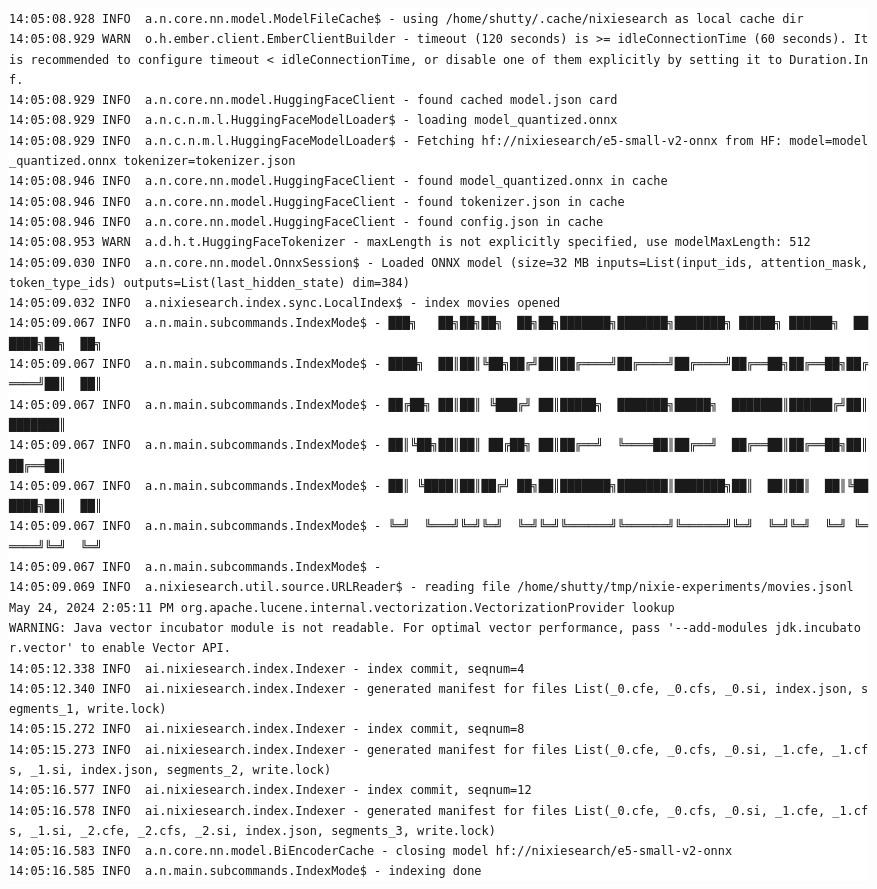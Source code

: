 ```
14:05:08.928 INFO  a.n.core.nn.model.ModelFileCache$ - using /home/shutty/.cache/nixiesearch as local cache dir
14:05:08.929 WARN  o.h.ember.client.EmberClientBuilder - timeout (120 seconds) is >= idleConnectionTime (60 seconds). It is recommended to configure timeout < idleConnectionTime, or disable one of them explicitly by setting it to Duration.Inf.
14:05:08.929 INFO  a.n.core.nn.model.HuggingFaceClient - found cached model.json card
14:05:08.929 INFO  a.n.c.n.m.l.HuggingFaceModelLoader$ - loading model_quantized.onnx
14:05:08.929 INFO  a.n.c.n.m.l.HuggingFaceModelLoader$ - Fetching hf://nixiesearch/e5-small-v2-onnx from HF: model=model_quantized.onnx tokenizer=tokenizer.json
14:05:08.946 INFO  a.n.core.nn.model.HuggingFaceClient - found model_quantized.onnx in cache
14:05:08.946 INFO  a.n.core.nn.model.HuggingFaceClient - found tokenizer.json in cache
14:05:08.946 INFO  a.n.core.nn.model.HuggingFaceClient - found config.json in cache
14:05:08.953 WARN  a.d.h.t.HuggingFaceTokenizer - maxLength is not explicitly specified, use modelMaxLength: 512
14:05:09.030 INFO  a.n.core.nn.model.OnnxSession$ - Loaded ONNX model (size=32 MB inputs=List(input_ids, attention_mask, token_type_ids) outputs=List(last_hidden_state) dim=384)
14:05:09.032 INFO  a.nixiesearch.index.sync.LocalIndex$ - index movies opened
14:05:09.067 INFO  a.n.main.subcommands.IndexMode$ - ███╗   ██╗██╗██╗  ██╗██╗███████╗███████╗███████╗ █████╗ ██████╗  ██████╗██╗  ██╗
14:05:09.067 INFO  a.n.main.subcommands.IndexMode$ - ████╗  ██║██║╚██╗██╔╝██║██╔════╝██╔════╝██╔════╝██╔══██╗██╔══██╗██╔════╝██║  ██║
14:05:09.067 INFO  a.n.main.subcommands.IndexMode$ - ██╔██╗ ██║██║ ╚███╔╝ ██║█████╗  ███████╗█████╗  ███████║██████╔╝██║     ███████║
14:05:09.067 INFO  a.n.main.subcommands.IndexMode$ - ██║╚██╗██║██║ ██╔██╗ ██║██╔══╝  ╚════██║██╔══╝  ██╔══██║██╔══██╗██║     ██╔══██║
14:05:09.067 INFO  a.n.main.subcommands.IndexMode$ - ██║ ╚████║██║██╔╝ ██╗██║███████╗███████║███████╗██║  ██║██║  ██║╚██████╗██║  ██║
14:05:09.067 INFO  a.n.main.subcommands.IndexMode$ - ╚═╝  ╚═══╝╚═╝╚═╝  ╚═╝╚═╝╚══════╝╚══════╝╚══════╝╚═╝  ╚═╝╚═╝  ╚═╝ ╚═════╝╚═╝  ╚═╝
14:05:09.067 INFO  a.n.main.subcommands.IndexMode$ -                                                                                
14:05:09.069 INFO  a.nixiesearch.util.source.URLReader$ - reading file /home/shutty/tmp/nixie-experiments/movies.jsonl
May 24, 2024 2:05:11 PM org.apache.lucene.internal.vectorization.VectorizationProvider lookup
WARNING: Java vector incubator module is not readable. For optimal vector performance, pass '--add-modules jdk.incubator.vector' to enable Vector API.
14:05:12.338 INFO  ai.nixiesearch.index.Indexer - index commit, seqnum=4
14:05:12.340 INFO  ai.nixiesearch.index.Indexer - generated manifest for files List(_0.cfe, _0.cfs, _0.si, index.json, segments_1, write.lock)
14:05:15.272 INFO  ai.nixiesearch.index.Indexer - index commit, seqnum=8
14:05:15.273 INFO  ai.nixiesearch.index.Indexer - generated manifest for files List(_0.cfe, _0.cfs, _0.si, _1.cfe, _1.cfs, _1.si, index.json, segments_2, write.lock)
14:05:16.577 INFO  ai.nixiesearch.index.Indexer - index commit, seqnum=12
14:05:16.578 INFO  ai.nixiesearch.index.Indexer - generated manifest for files List(_0.cfe, _0.cfs, _0.si, _1.cfe, _1.cfs, _1.si, _2.cfe, _2.cfs, _2.si, index.json, segments_3, write.lock)
14:05:16.583 INFO  a.n.core.nn.model.BiEncoderCache - closing model hf://nixiesearch/e5-small-v2-onnx
14:05:16.585 INFO  a.n.main.subcommands.IndexMode$ - indexing done

```
